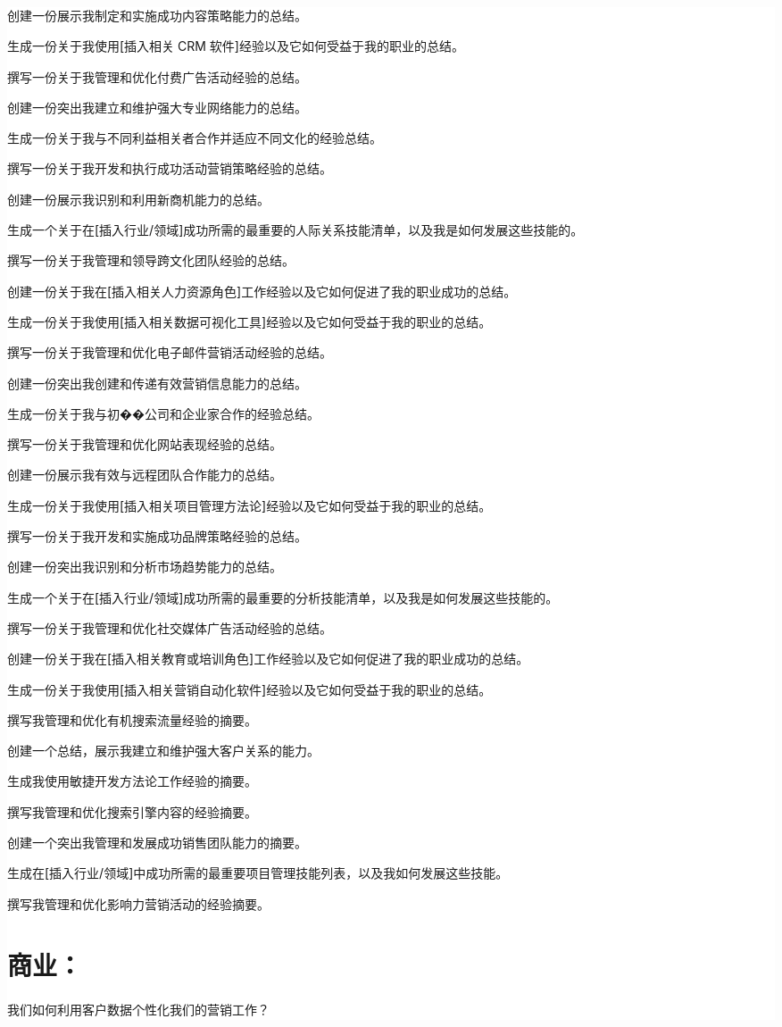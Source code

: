 创建一份展示我制定和实施成功内容策略能力的总结。

生成一份关于我使用[插入相关 CRM 软件]经验以及它如何受益于我的职业的总结。

撰写一份关于我管理和优化付费广告活动经验的总结。

创建一份突出我建立和维护强大专业网络能力的总结。

生成一份关于我与不同利益相关者合作并适应不同文化的经验总结。

撰写一份关于我开发和执行成功活动营销策略经验的总结。

创建一份展示我识别和利用新商机能力的总结。

生成一个关于在[插入行业/领域]成功所需的最重要的人际关系技能清单，以及我是如何发展这些技能的。

撰写一份关于我管理和领导跨文化团队经验的总结。

创建一份关于我在[插入相关人力资源角色]工作经验以及它如何促进了我的职业成功的总结。

生成一份关于我使用[插入相关数据可视化工具]经验以及它如何受益于我的职业的总结。

撰写一份关于我管理和优化电子邮件营销活动经验的总结。

创建一份突出我创建和传递有效营销信息能力的总结。

生成一份关于我与初��公司和企业家合作的经验总结。

撰写一份关于我管理和优化网站表现经验的总结。

创建一份展示我有效与远程团队合作能力的总结。

生成一份关于我使用[插入相关项目管理方法论]经验以及它如何受益于我的职业的总结。

撰写一份关于我开发和实施成功品牌策略经验的总结。

创建一份突出我识别和分析市场趋势能力的总结。

生成一个关于在[插入行业/领域]成功所需的最重要的分析技能清单，以及我是如何发展这些技能的。

撰写一份关于我管理和优化社交媒体广告活动经验的总结。

创建一份关于我在[插入相关教育或培训角色]工作经验以及它如何促进了我的职业成功的总结。

生成一份关于我使用[插入相关营销自动化软件]经验以及它如何受益于我的职业的总结。

撰写我管理和优化有机搜索流量经验的摘要。

创建一个总结，展示我建立和维护强大客户关系的能力。

生成我使用敏捷开发方法论工作经验的摘要。

撰写我管理和优化搜索引擎内容的经验摘要。

创建一个突出我管理和发展成功销售团队能力的摘要。

生成在[插入行业/领域]中成功所需的最重要项目管理技能列表，以及我如何发展这些技能。

撰写我管理和优化影响力营销活动的经验摘要。

# 商业：

我们如何利用客户数据个性化我们的营销工作？
